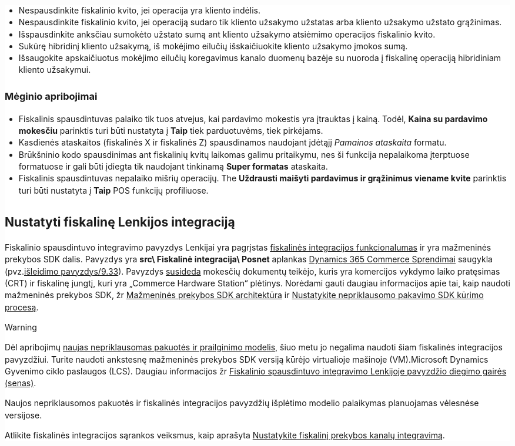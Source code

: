 - Nespausdinkite fiskalinio kvito, jei operacija yra kliento indėlis.
- Nespausdinkite fiskalinio kvito, jei operaciją sudaro tik kliento užsakymo užstatas arba kliento užsakymo užstato grąžinimas.
- Išspausdinkite anksčiau sumokėto užstato sumą ant kliento užsakymo atsiėmimo operacijos fiskalinio kvito.
- Sukūrę hibridinį kliento užsakymą, iš mokėjimo eilučių išskaičiuokite kliento užsakymo įmokos sumą.
- Išsaugokite apskaičiuotus mokėjimo eilučių koregavimus kanalo duomenų bazėje su nuoroda į fiskalinę operaciją hibridiniam kliento užsakymui.

### <a name="limitations-of-the-sample"></a>Mėginio apribojimai

- Fiskalinis spausdintuvas palaiko tik tuos atvejus, kai pardavimo mokestis yra įtrauktas į kainą. Todėl, **Kaina su pardavimo mokesčiu** parinktis turi būti nustatyta į **Taip** tiek parduotuvėms, tiek pirkėjams.
- Kasdienės ataskaitos (fiskalinės X ir fiskalinės Z) spausdinamos naudojant įdėtąjį *Pamainos ataskaita* formatu.
- Brūkšninio kodo spausdinimas ant fiskalinių kvitų laikomas galimu pritaikymu, nes ši funkcija nepalaikoma įterptuose formatuose ir gali būti įdiegta tik naudojant tinkinamą **Super formatas** ataskaita.
- Fiskalinis spausdintuvas nepalaiko mišrių operacijų. The **Uždrausti maišyti pardavimus ir grąžinimus viename kvite** parinktis turi būti nustatyta į **Taip** POS funkcijų profiliuose.

## <a name="set-up-fiscal-integration-for-poland"></a>Nustatyti fiskalinę Lenkijos integraciją

Fiskalinio spausdintuvo integravimo pavyzdys Lenkijai yra pagrįstas [fiskalinės integracijos funkcionalumas](fiscal-integration-for-retail-channel.md) ir yra mažmeninės prekybos SDK dalis. Pavyzdys yra **src\\ Fiskalinė integracija\\ Posnet** aplankas [Dynamics 365 Commerce Sprendimai](https://github.com/microsoft/Dynamics365Commerce.Solutions/) saugykla (pvz.[išleidimo pavyzdys/9.33](https://github.com/microsoft/Dynamics365Commerce.Solutions/tree/release/9.33/src/FiscalIntegration/Posnet)). Pavyzdys [susideda](fiscal-integration-for-retail-channel.md#fiscal-registration-process-and-fiscal-integration-samples-for-fiscal-devices-and-services) mokesčių dokumentų teikėjo, kuris yra komercijos vykdymo laiko pratęsimas (CRT) ir fiskalinę jungtį, kuri yra „Commerce Hardware Station“ plėtinys. Norėdami gauti daugiau informacijos apie tai, kaip naudoti mažmeninės prekybos SDK, žr [Mažmeninės prekybos SDK architektūra](../dev-itpro/retail-sdk/retail-sdk-overview.md) ir [Nustatykite nepriklausomo pakavimo SDK kūrimo procesą](../dev-itpro/build-pipeline.md).

> [!WARNING]
> Dėl apribojimų [naujas nepriklausomas pakuotės ir prailginimo modelis](../dev-itpro/build-pipeline.md), šiuo metu jo negalima naudoti šiam fiskalinės integracijos pavyzdžiui. Turite naudoti ankstesnę mažmeninės prekybos SDK versiją kūrėjo virtualioje mašinoje (VM).Microsoft Dynamics Gyvenimo ciklo paslaugos (LCS). Daugiau informacijos žr [Fiskalinio spausdintuvo integravimo Lenkijoje pavyzdžio diegimo gairės (senas)](emea-pol-fpi-sample-sdk.md).
>
> Naujos nepriklausomos pakuotės ir fiskalinės integracijos pavyzdžių išplėtimo modelio palaikymas planuojamas vėlesnėse versijose.

Atlikite fiskalinės integracijos sąrankos veiksmus, kaip aprašyta [Nustatykite fiskalinį prekybos kanalų integravimą](setting-up-fiscal-integration-for-retail-channel.md).

